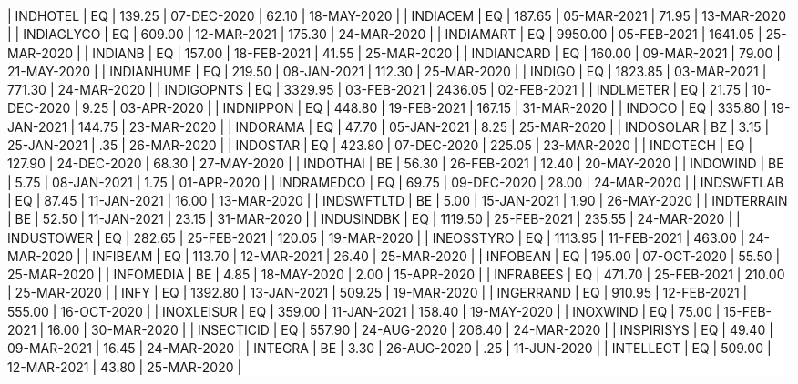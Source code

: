 | INDHOTEL | EQ | 139.25 | 07-DEC-2020 | 62.10 | 18-MAY-2020 |
| INDIACEM | EQ | 187.65 | 05-MAR-2021 | 71.95 | 13-MAR-2020 |
| INDIAGLYCO | EQ | 609.00 | 12-MAR-2021 | 175.30 | 24-MAR-2020 |
| INDIAMART | EQ | 9950.00 | 05-FEB-2021 | 1641.05 | 25-MAR-2020 |
| INDIANB | EQ | 157.00 | 18-FEB-2021 | 41.55 | 25-MAR-2020 |
| INDIANCARD | EQ | 160.00 | 09-MAR-2021 | 79.00 | 21-MAY-2020 |
| INDIANHUME | EQ | 219.50 | 08-JAN-2021 | 112.30 | 25-MAR-2020 |
| INDIGO | EQ | 1823.85 | 03-MAR-2021 | 771.30 | 24-MAR-2020 |
| INDIGOPNTS | EQ | 3329.95 | 03-FEB-2021 | 2436.05 | 02-FEB-2021 |
| INDLMETER | EQ | 21.75 | 10-DEC-2020 | 9.25 | 03-APR-2020 |
| INDNIPPON | EQ | 448.80 | 19-FEB-2021 | 167.15 | 31-MAR-2020 |
| INDOCO | EQ | 335.80 | 19-JAN-2021 | 144.75 | 23-MAR-2020 |
| INDORAMA | EQ | 47.70 | 05-JAN-2021 | 8.25 | 25-MAR-2020 |
| INDOSOLAR | BZ | 3.15 | 25-JAN-2021 | .35 | 26-MAR-2020 |
| INDOSTAR | EQ | 423.80 | 07-DEC-2020 | 225.05 | 23-MAR-2020 |
| INDOTECH | EQ | 127.90 | 24-DEC-2020 | 68.30 | 27-MAY-2020 |
| INDOTHAI | BE | 56.30 | 26-FEB-2021 | 12.40 | 20-MAY-2020 |
| INDOWIND | BE | 5.75 | 08-JAN-2021 | 1.75 | 01-APR-2020 |
| INDRAMEDCO | EQ | 69.75 | 09-DEC-2020 | 28.00 | 24-MAR-2020 |
| INDSWFTLAB | EQ | 87.45 | 11-JAN-2021 | 16.00 | 13-MAR-2020 |
| INDSWFTLTD | BE | 5.00 | 15-JAN-2021 | 1.90 | 26-MAY-2020 |
| INDTERRAIN | BE | 52.50 | 11-JAN-2021 | 23.15 | 31-MAR-2020 |
| INDUSINDBK | EQ | 1119.50 | 25-FEB-2021 | 235.55 | 24-MAR-2020 |
| INDUSTOWER | EQ | 282.65 | 25-FEB-2021 | 120.05 | 19-MAR-2020 |
| INEOSSTYRO | EQ | 1113.95 | 11-FEB-2021 | 463.00 | 24-MAR-2020 |
| INFIBEAM | EQ | 113.70 | 12-MAR-2021 | 26.40 | 25-MAR-2020 |
| INFOBEAN | EQ | 195.00 | 07-OCT-2020 | 55.50 | 25-MAR-2020 |
| INFOMEDIA | BE | 4.85 | 18-MAY-2020 | 2.00 | 15-APR-2020 |
| INFRABEES | EQ | 471.70 | 25-FEB-2021 | 210.00 | 25-MAR-2020 |
| INFY | EQ | 1392.80 | 13-JAN-2021 | 509.25 | 19-MAR-2020 |
| INGERRAND | EQ | 910.95 | 12-FEB-2021 | 555.00 | 16-OCT-2020 |
| INOXLEISUR | EQ | 359.00 | 11-JAN-2021 | 158.40 | 19-MAY-2020 |
| INOXWIND | EQ | 75.00 | 15-FEB-2021 | 16.00 | 30-MAR-2020 |
| INSECTICID | EQ | 557.90 | 24-AUG-2020 | 206.40 | 24-MAR-2020 |
| INSPIRISYS | EQ | 49.40 | 09-MAR-2021 | 16.45 | 24-MAR-2020 |
| INTEGRA | BE | 3.30 | 26-AUG-2020 | .25 | 11-JUN-2020 |
| INTELLECT | EQ | 509.00 | 12-MAR-2021 | 43.80 | 25-MAR-2020 |